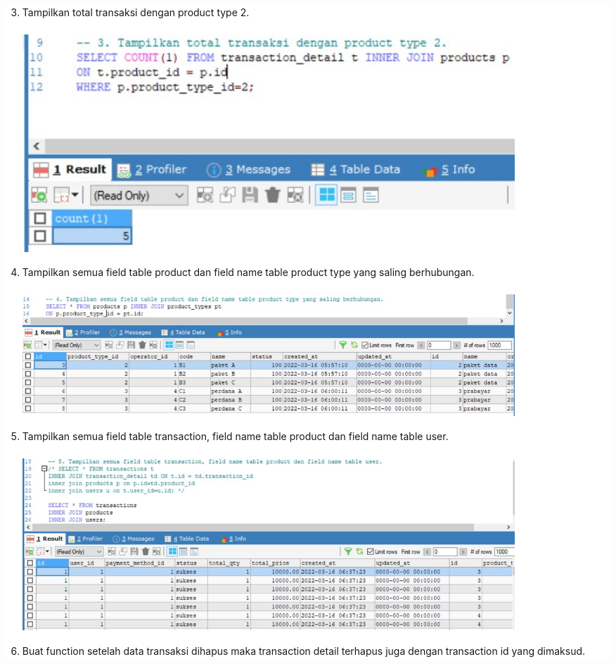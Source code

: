 3. Tampilkan total transaksi dengan product type 2.
<br><br><img src="./screenshots/2-3.jpg" width="700">

4. Tampilkan semua field table product dan field name table product type yang saling berhubungan.
<br><br><img src="./screenshots/2-4.jpg" width="700">

5. Tampilkan semua field table transaction, field name table product dan field name table user.
<br><br><img src="./screenshots/2-5.jpg" width="700">

6. Buat function setelah data transaksi dihapus maka transaction detail terhapus juga dengan transaction id yang dimaksud.